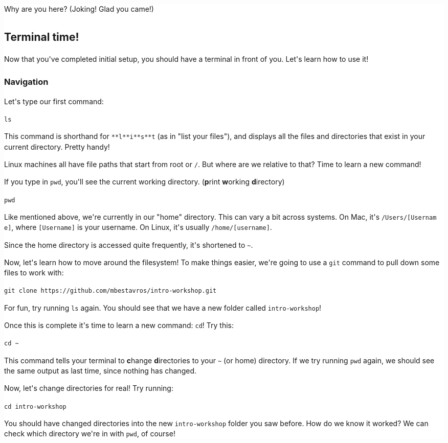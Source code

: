 Why are you here? (Joking! Glad you came!)

## Terminal time!

Now that you've completed initial setup, you should have a terminal in front of you. Let's learn how to use it!

### Navigation

Let's type our first command:

```shell
ls
```

This command is shorthand for `**l**i**s**t` (as in "list your files"), and displays all the files and directories that exist in your current directory. Pretty handy!

Linux machines all have file paths that start from root or `/`. But where are we relative to that? Time to learn a new command!

If you type in `pwd`, you'll see the current working directory. (**p**rint **w**orking **d**irectory)

```shell
pwd
```

Like mentioned above, we're currently in our "home" directory. This can vary a bit across systems. On Mac, it's `/Users/[Username]`, where `[Username]` is your username. On Linux, it's usually `/home/[username]`.

Since the home directory is accessed quite frequently, it's shortened to `~`.

Now, let's learn how to move around the filesystem! To make things easier, we're going to use a `git` command to pull down some files to work with:


```shell
git clone https://github.com/mbestavros/intro-workshop.git
```

For fun, try running `ls` again. You should see that we have a new folder called `intro-workshop`!

Once this is complete it's time to learn a new command: `cd`! Try this:

```shell
cd ~
```

This command tells your terminal to **c**hange **d**irectories to your `~` (or home) directory. If we try running `pwd` again, we should see the same output as last time, since nothing has changed.

Now, let's change directories for real! Try running:

```shell
cd intro-workshop
```

You should have changed directories into the new `intro-workshop` folder you saw before. How do we know it worked? We can check which directory we're in with `pwd`, of course!
